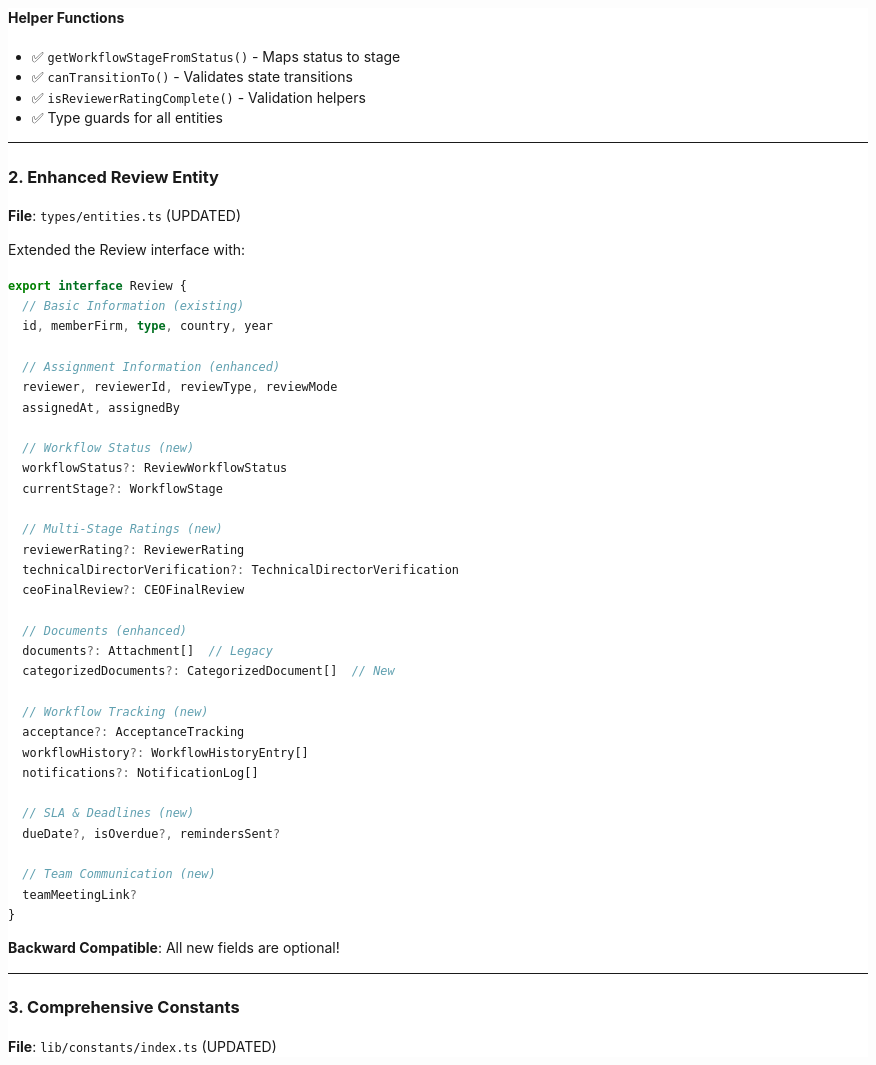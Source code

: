 #### Helper Functions
- ✅ `getWorkflowStageFromStatus()` - Maps status to stage
- ✅ `canTransitionTo()` - Validates state transitions
- ✅ `isReviewerRatingComplete()` - Validation helpers
- ✅ Type guards for all entities

---

### 2. Enhanced Review Entity
**File**: `types/entities.ts` (UPDATED)

Extended the Review interface with:

```typescript
export interface Review {
  // Basic Information (existing)
  id, memberFirm, type, country, year
  
  // Assignment Information (enhanced)
  reviewer, reviewerId, reviewType, reviewMode
  assignedAt, assignedBy
  
  // Workflow Status (new)
  workflowStatus?: ReviewWorkflowStatus
  currentStage?: WorkflowStage
  
  // Multi-Stage Ratings (new)
  reviewerRating?: ReviewerRating
  technicalDirectorVerification?: TechnicalDirectorVerification
  ceoFinalReview?: CEOFinalReview
  
  // Documents (enhanced)
  documents?: Attachment[]  // Legacy
  categorizedDocuments?: CategorizedDocument[]  // New
  
  // Workflow Tracking (new)
  acceptance?: AcceptanceTracking
  workflowHistory?: WorkflowHistoryEntry[]
  notifications?: NotificationLog[]
  
  // SLA & Deadlines (new)
  dueDate?, isOverdue?, remindersSent?
  
  // Team Communication (new)
  teamMeetingLink?
}
```

**Backward Compatible**: All new fields are optional!

---

### 3. Comprehensive Constants
**File**: `lib/constants/index.ts` (UPDATED)
